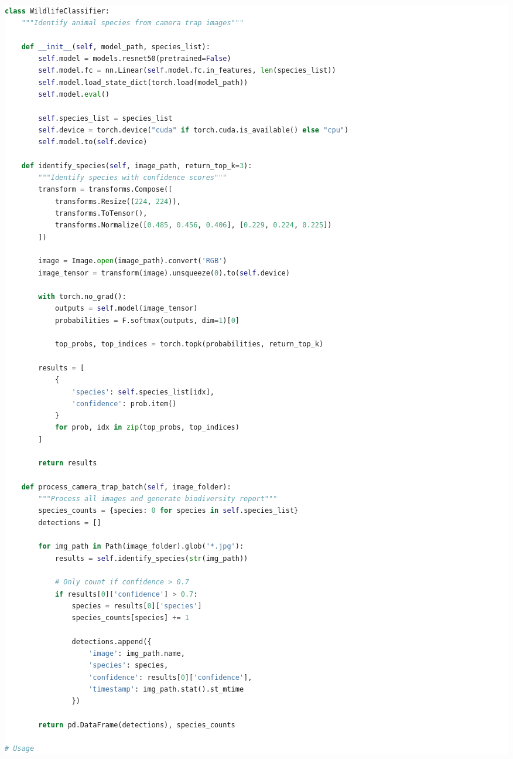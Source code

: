 ```python
class WildlifeClassifier:
    """Identify animal species from camera trap images"""
    
    def __init__(self, model_path, species_list):
        self.model = models.resnet50(pretrained=False)
        self.model.fc = nn.Linear(self.model.fc.in_features, len(species_list))
        self.model.load_state_dict(torch.load(model_path))
        self.model.eval()
        
        self.species_list = species_list
        self.device = torch.device("cuda" if torch.cuda.is_available() else "cpu")
        self.model.to(self.device)
    
    def identify_species(self, image_path, return_top_k=3):
        """Identify species with confidence scores"""
        transform = transforms.Compose([
            transforms.Resize((224, 224)),
            transforms.ToTensor(),
            transforms.Normalize([0.485, 0.456, 0.406], [0.229, 0.224, 0.225])
        ])
        
        image = Image.open(image_path).convert('RGB')
        image_tensor = transform(image).unsqueeze(0).to(self.device)
        
        with torch.no_grad():
            outputs = self.model(image_tensor)
            probabilities = F.softmax(outputs, dim=1)[0]
            
            top_probs, top_indices = torch.topk(probabilities, return_top_k)
        
        results = [
            {
                'species': self.species_list[idx],
                'confidence': prob.item()
            }
            for prob, idx in zip(top_probs, top_indices)
        ]
        
        return results
    
    def process_camera_trap_batch(self, image_folder):
        """Process all images and generate biodiversity report"""
        species_counts = {species: 0 for species in self.species_list}
        detections = []
        
        for img_path in Path(image_folder).glob('*.jpg'):
            results = self.identify_species(str(img_path))
            
            # Only count if confidence > 0.7
            if results[0]['confidence'] > 0.7:
                species = results[0]['species']
                species_counts[species] += 1
                
                detections.append({
                    'image': img_path.name,
                    'species': species,
                    'confidence': results[0]['confidence'],
                    'timestamp': img_path.stat().st_mtime
                })
        
        return pd.DataFrame(detections), species_counts

# Usage
```